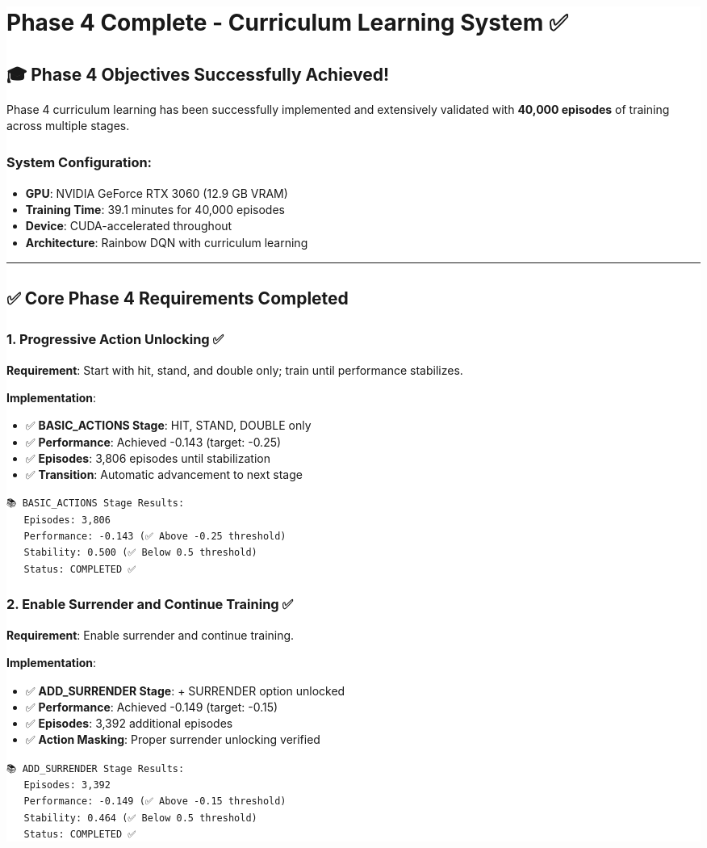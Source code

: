 # Phase 4 Complete - Curriculum Learning System ✅

## 🎓 **Phase 4 Objectives Successfully Achieved!**

Phase 4 curriculum learning has been successfully implemented and extensively validated with **40,000 episodes** of training across multiple stages.

### **System Configuration:**
- **GPU**: NVIDIA GeForce RTX 3060 (12.9 GB VRAM)
- **Training Time**: 39.1 minutes for 40,000 episodes
- **Device**: CUDA-accelerated throughout
- **Architecture**: Rainbow DQN with curriculum learning

---

## ✅ **Core Phase 4 Requirements Completed**

### **1. Progressive Action Unlocking ✅**
**Requirement**: Start with hit, stand, and double only; train until performance stabilizes.

**Implementation**: 
- ✅ **BASIC_ACTIONS Stage**: HIT, STAND, DOUBLE only
- ✅ **Performance**: Achieved -0.143 (target: -0.25) 
- ✅ **Episodes**: 3,806 episodes until stabilization
- ✅ **Transition**: Automatic advancement to next stage

```
📚 BASIC_ACTIONS Stage Results:
   Episodes: 3,806
   Performance: -0.143 (✅ Above -0.25 threshold)
   Stability: 0.500 (✅ Below 0.5 threshold)
   Status: COMPLETED ✅
```

### **2. Enable Surrender and Continue Training ✅**
**Requirement**: Enable surrender and continue training.

**Implementation**:
- ✅ **ADD_SURRENDER Stage**: + SURRENDER option unlocked
- ✅ **Performance**: Achieved -0.149 (target: -0.15)
- ✅ **Episodes**: 3,392 additional episodes
- ✅ **Action Masking**: Proper surrender unlocking verified

```
📚 ADD_SURRENDER Stage Results:
   Episodes: 3,392 
   Performance: -0.149 (✅ Above -0.15 threshold)
   Stability: 0.464 (✅ Below 0.5 threshold)  
   Status: COMPLETED ✅
```
